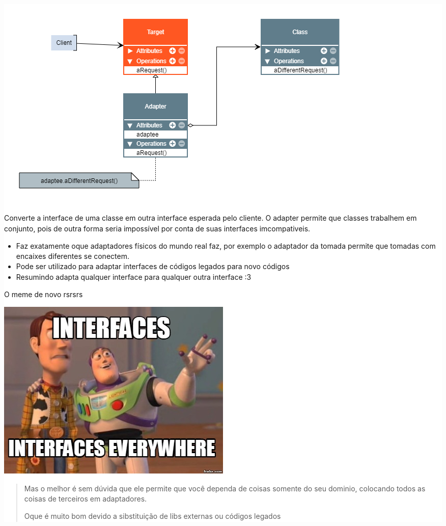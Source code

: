 ![](imgs/adapter.png)

Converte a interface de uma classe em outra interface esperada pelo cliente. O adapter permite que classes trabalhem em conjunto, pois de outra forma seria impossível por conta de suas interfaces imcompativeis.

- Faz exatamente oque adaptadores físicos do mundo real faz, por exemplo o adaptador da tomada permite que tomadas com encaixes diferentes se conectem.
- Pode ser utilizado para adaptar interfaces de códigos legados para novo códigos
- Resumindo adapta qualquer interface para qualquer outra interface :3

O meme de novo rsrsrs

![](imgs/interfaces.png)

> Mas o melhor é sem dúvida que ele permite que você dependa de coisas somente do seu dominio, colocando todos as coisas de terceiros em adaptadores.
>
> Oque é muito bom devido a sibstituição de libs externas ou códigos legados
